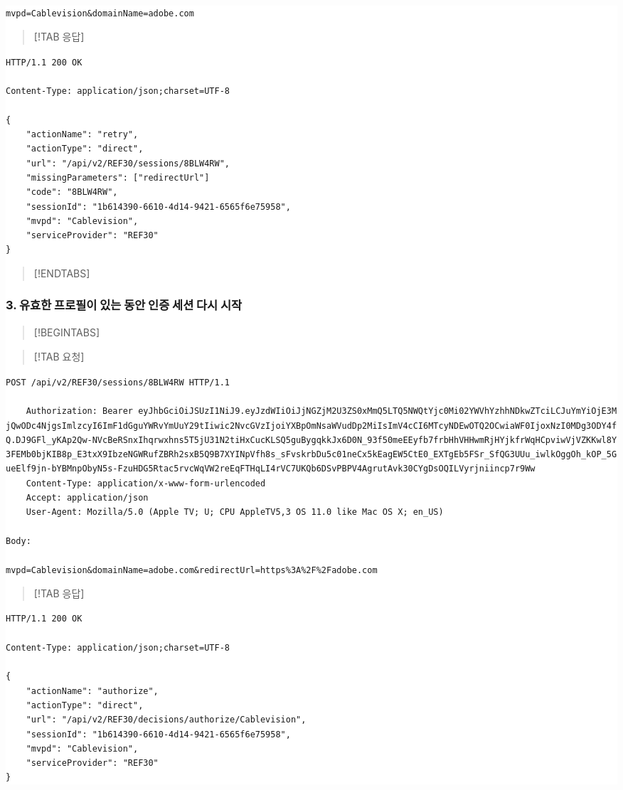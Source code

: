 ```HTTPS
mvpd=Cablevision&domainName=adobe.com
```

>[!TAB 응답]

```HTTPS
HTTP/1.1 200 OK

Content-Type: application/json;charset=UTF-8

{           
    "actionName": "retry",
    "actionType": "direct",
    "url": "/api/v2/REF30/sessions/8BLW4RW",
    "missingParameters": ["redirectUrl"]
    "code": "8BLW4RW",
    "sessionId": "1b614390-6610-4d14-9421-6565f6e75958",
    "mvpd": "Cablevision",
    "serviceProvider": "REF30"
}
```

>[!ENDTABS]

### 3. 유효한 프로필이 있는 동안 인증 세션 다시 시작

>[!BEGINTABS]

>[!TAB 요청]

```HTTPS
POST /api/v2/REF30/sessions/8BLW4RW HTTP/1.1

    Authorization: Bearer eyJhbGciOiJSUzI1NiJ9.eyJzdWIiOiJjNGZjM2U3ZS0xMmQ5LTQ5NWQtYjc0Mi02YWVhYzhhNDkwZTciLCJuYmYiOjE3MjQwODc4NjgsImlzcyI6ImF1dGguYWRvYmUuY29tIiwic2NvcGVzIjoiYXBpOmNsaWVudDp2MiIsImV4cCI6MTcyNDEwOTQ2OCwiaWF0IjoxNzI0MDg3ODY4fQ.DJ9GFl_yKAp2Qw-NVcBeRSnxIhqrwxhns5T5jU31N2tiHxCucKLSQ5guBygqkkJx6D0N_93f50meEEyfb7frbHhVHHwmRjHYjkfrWqHCpviwVjVZKKwl8Y3FEMb0bjKIB8p_E3txX9IbzeNGWRufZBRh2sxB5Q9B7XYINpVfh8s_sFvskrbDu5c01neCx5kEagEW5CtE0_EXTgEb5FSr_SfQG3UUu_iwlkOggOh_kOP_5GueElf9jn-bYBMnpObyN5s-FzuHDG5Rtac5rvcWqVW2reEqFTHqLI4rVC7UKQb6DSvPBPV4AgrutAvk30CYgDsOQILVyrjniincp7r9Ww
    Content-Type: application/x-www-form-urlencoded
    Accept: application/json
    User-Agent: Mozilla/5.0 (Apple TV; U; CPU AppleTV5,3 OS 11.0 like Mac OS X; en_US)
 
Body:

mvpd=Cablevision&domainName=adobe.com&redirectUrl=https%3A%2F%2Fadobe.com
```

>[!TAB 응답]

```HTTPS
HTTP/1.1 200 OK

Content-Type: application/json;charset=UTF-8

{
    "actionName": "authorize",
    "actionType": "direct",
    "url": "/api/v2/REF30/decisions/authorize/Cablevision",
    "sessionId": "1b614390-6610-4d14-9421-6565f6e75958",
    "mvpd": "Cablevision",
    "serviceProvider": "REF30"
}
```
